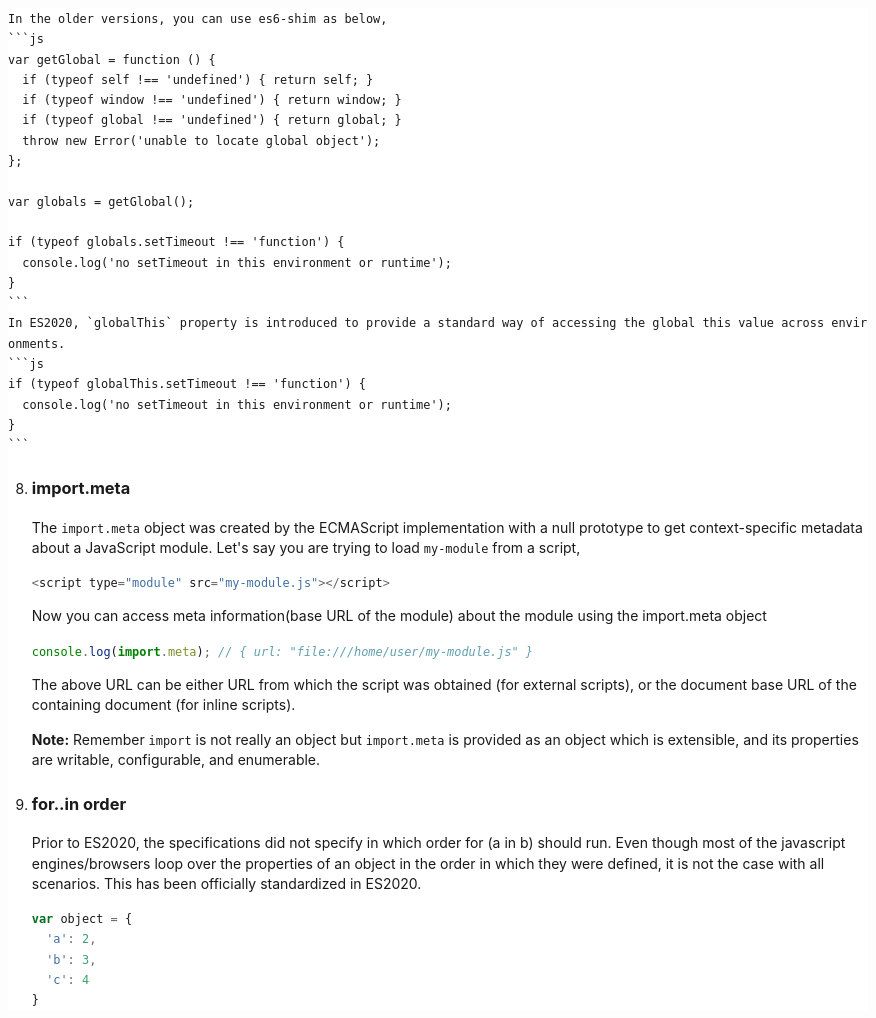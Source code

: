     In the older versions, you can use es6-shim as below,
    ```js
    var getGlobal = function () {
      if (typeof self !== 'undefined') { return self; }
      if (typeof window !== 'undefined') { return window; }
      if (typeof global !== 'undefined') { return global; }
      throw new Error('unable to locate global object');
    };

    var globals = getGlobal();

    if (typeof globals.setTimeout !== 'function') {
      console.log('no setTimeout in this environment or runtime');
    }
    ```
    In ES2020, `globalThis` property is introduced to provide a standard way of accessing the global this value across environments.
    ```js
    if (typeof globalThis.setTimeout !== 'function') {
      console.log('no setTimeout in this environment or runtime');
    }
    ```

8. ### import.meta

    The `import.meta` object was created by the ECMAScript implementation with a null prototype to get context-specific metadata about a JavaScript module.
    Let's say you are trying to load `my-module` from a script,
    ```js
    <script type="module" src="my-module.js"></script>
    ```
    Now you can access meta information(base URL of the module) about the module using the import.meta object
    ```js
    console.log(import.meta); // { url: "file:///home/user/my-module.js" }
    ```
    The above URL can be either URL from which the script was obtained (for external scripts), or the document base URL of the containing document (for inline scripts).

    **Note:** Remember `import` is not really an object but `import.meta` is provided as an object which is extensible, and its properties are writable, configurable, and enumerable.

9. ### for..in order

    Prior to ES2020, the specifications did not specify in which order for (a in b)  should run. Even though most of the javascript engines/browsers loop over the properties of an object in the order in which they were defined, it is not the case with all scenarios. This has been officially standardized in ES2020.
    ```js
    var object = {
      'a': 2,
      'b': 3,
      'c': 4
    }
